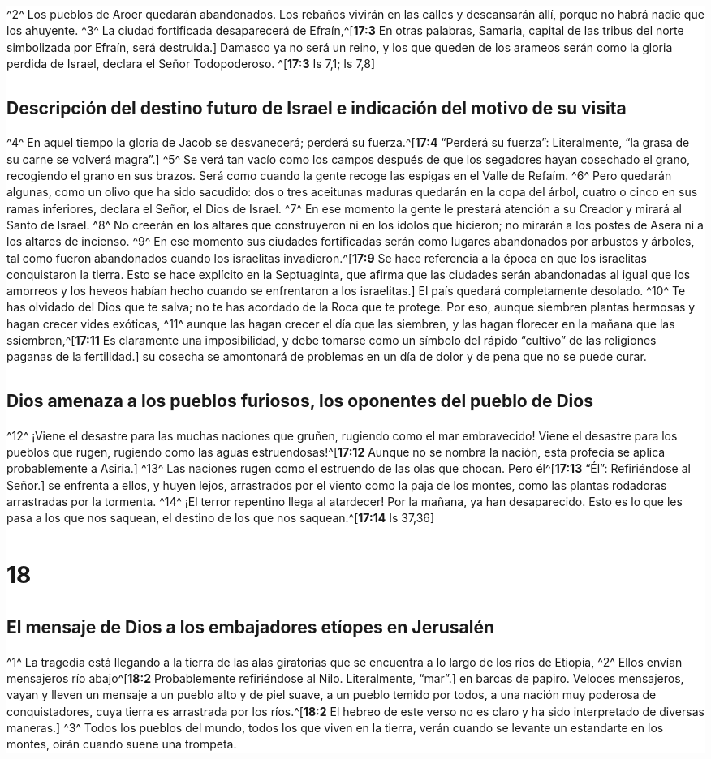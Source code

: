 
^2^ Los pueblos de Aroer quedarán abandonados. Los rebaños vivirán en las calles y descansarán allí, porque no habrá nadie que los ahuyente. ^3^ La ciudad fortificada desaparecerá de Efraín,^[**17:3** En otras palabras, Samaria, capital de las tribus del norte simbolizada por Efraín, será destruida.] Damasco ya no será un reino, y los que queden de los arameos serán como la gloria perdida de Israel, declara el Señor Todopoderoso. ^[**17:3** Is 7,1; Is 7,8] 
 

## Descripción del destino futuro de Israel e indicación del motivo de su visita
^4^ En aquel tiempo la gloria de Jacob se desvanecerá; perderá su fuerza.^[**17:4** “Perderá su fuerza”: Literalmente, “la grasa de su carne se volverá magra”.] ^5^ Se verá tan vacío como los campos después de que los segadores hayan cosechado el grano, recogiendo el grano en sus brazos. Será como cuando la gente recoge las espigas en el Valle de Refaím. ^6^ Pero quedarán algunas, como un olivo que ha sido sacudido: dos o tres aceitunas maduras quedarán en la copa del árbol, cuatro o cinco en sus ramas inferiores, declara el Señor, el Dios de Israel. ^7^ En ese momento la gente le prestará atención a su Creador y mirará al Santo de Israel. ^8^ No creerán en los altares que construyeron ni en los ídolos que hicieron; no mirarán a los postes de Asera ni a los altares de incienso. ^9^ En ese momento sus ciudades fortificadas serán como lugares abandonados por arbustos y árboles, tal como fueron abandonados cuando los israelitas invadieron.^[**17:9** Se hace referencia a la época en que los israelitas conquistaron la tierra. Esto se hace explícito en la Septuaginta, que afirma que las ciudades serán abandonadas al igual que los amorreos y los heveos habían hecho cuando se enfrentaron a los israelitas.] El país quedará completamente desolado. ^10^ Te has olvidado del Dios que te salva; no te has acordado de la Roca que te protege. Por eso, aunque siembren plantas hermosas y hagan crecer vides exóticas, ^11^ aunque las hagan crecer el día que las siembren, y las hagan florecer en la mañana que las ssiembren,^[**17:11** Es claramente una imposibilidad, y debe tomarse como un símbolo del rápido “cultivo” de las religiones paganas de la fertilidad.] su cosecha se amontonará de problemas en un día de dolor y de pena que no se puede curar. 
  

## Dios amenaza a los pueblos furiosos, los oponentes del pueblo de Dios
^12^ ¡Viene el desastre para las muchas naciones que gruñen, rugiendo como el mar embravecido! Viene el desastre para los pueblos que rugen, rugiendo como las aguas estruendosas!^[**17:12** Aunque no se nombra la nación, esta profecía se aplica probablemente a Asiria.] ^13^ Las naciones rugen como el estruendo de las olas que chocan. Pero él^[**17:13** “Él”: Refiriéndose al Señor.] se enfrenta a ellos, y huyen lejos, arrastrados por el viento como la paja de los montes, como las plantas rodadoras arrastradas por la tormenta. ^14^ ¡El terror repentino llega al atardecer! Por la mañana, ya han desaparecido. Esto es lo que les pasa a los que nos saquean, el destino de los que nos saquean.^[**17:14** Is 37,36] 
  

# 18 
## El mensaje de Dios a los embajadores etíopes en Jerusalén
^1^ La tragedia está llegando a la tierra de las alas giratorias que se encuentra a lo largo de los ríos de Etiopía, ^2^ Ellos envían mensajeros río abajo^[**18:2** Probablemente refiriéndose al Nilo. Literalmente, “mar”.] en barcas de papiro. Veloces mensajeros, vayan y lleven un mensaje a un pueblo alto y de piel suave, a un pueblo temido por todos, a una nación muy poderosa de conquistadores, cuya tierra es arrastrada por los ríos.^[**18:2** El hebreo de este verso no es claro y ha sido interpretado de diversas maneras.] ^3^ Todos los pueblos del mundo, todos los que viven en la tierra, verán cuando se levante un estandarte en los montes, oirán cuando suene una trompeta. 
 